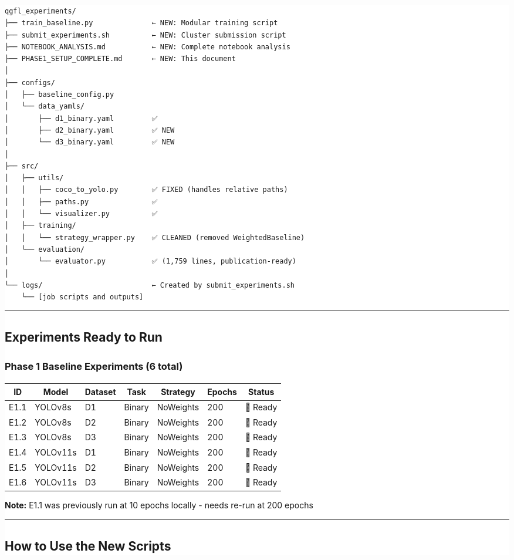 ```
qgfl_experiments/
├── train_baseline.py              ← NEW: Modular training script
├── submit_experiments.sh          ← NEW: Cluster submission script
├── NOTEBOOK_ANALYSIS.md           ← NEW: Complete notebook analysis
├── PHASE1_SETUP_COMPLETE.md       ← NEW: This document
│
├── configs/
│   ├── baseline_config.py
│   └── data_yamls/
│       ├── d1_binary.yaml         ✅
│       ├── d2_binary.yaml         ✅ NEW
│       └── d3_binary.yaml         ✅ NEW
│
├── src/
│   ├── utils/
│   │   ├── coco_to_yolo.py        ✅ FIXED (handles relative paths)
│   │   ├── paths.py               ✅
│   │   └── visualizer.py          ✅
│   ├── training/
│   │   └── strategy_wrapper.py    ✅ CLEANED (removed WeightedBaseline)
│   └── evaluation/
│       └── evaluator.py           ✅ (1,759 lines, publication-ready)
│
└── logs/                          ← Created by submit_experiments.sh
    └── [job scripts and outputs]
```

---

## Experiments Ready to Run

### Phase 1 Baseline Experiments (6 total)

| ID   | Model    | Dataset | Task   | Strategy   | Epochs | Status |
|------|----------|---------|--------|------------|--------|--------|
| E1.1 | YOLOv8s  | D1      | Binary | NoWeights  | 200    | 🔄 Ready |
| E1.2 | YOLOv8s  | D2      | Binary | NoWeights  | 200    | 🔄 Ready |
| E1.3 | YOLOv8s  | D3      | Binary | NoWeights  | 200    | 🔄 Ready |
| E1.4 | YOLOv11s | D1      | Binary | NoWeights  | 200    | 🔄 Ready |
| E1.5 | YOLOv11s | D2      | Binary | NoWeights  | 200    | 🔄 Ready |
| E1.6 | YOLOv11s | D3      | Binary | NoWeights  | 200    | 🔄 Ready |

**Note:** E1.1 was previously run at 10 epochs locally - needs re-run at 200 epochs

---

## How to Use the New Scripts
